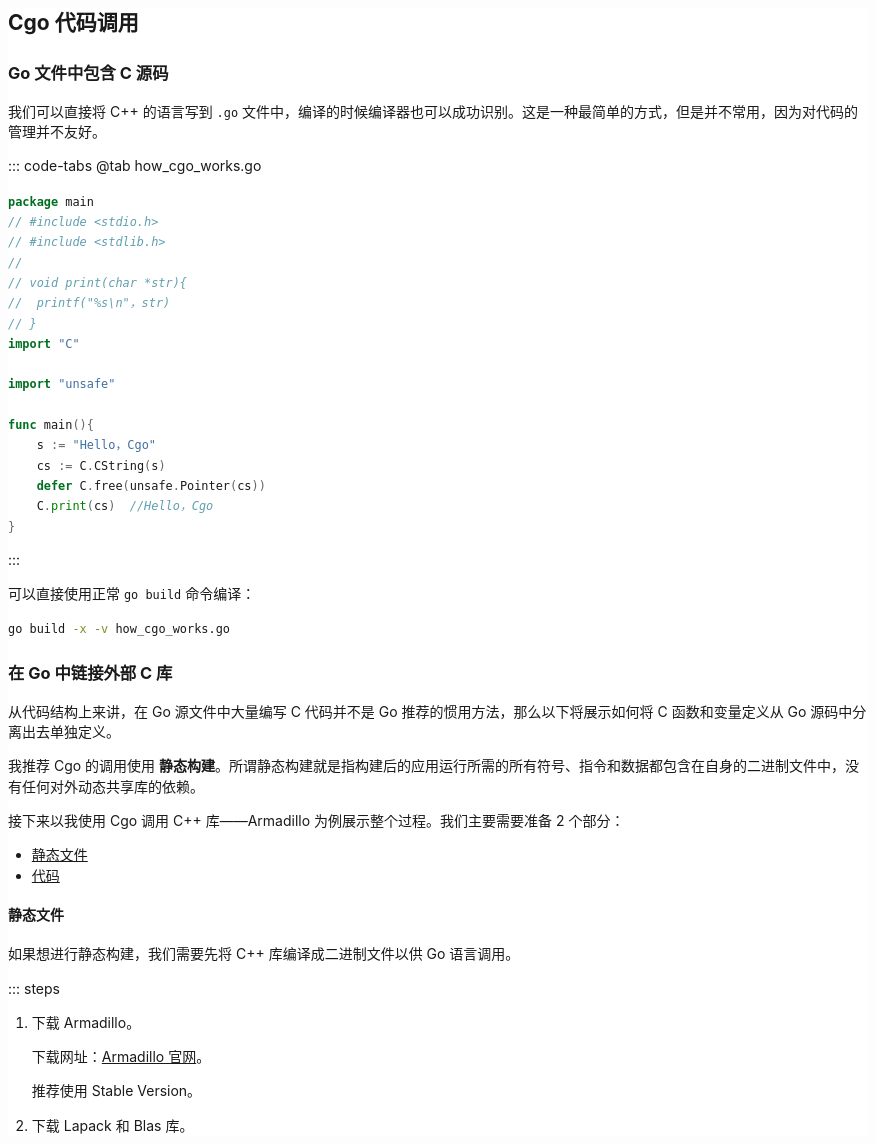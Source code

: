 ## Cgo 代码调用
### Go 文件中包含 C 源码
我们可以直接将 C++ 的语言写到 `.go` 文件中，编译的时候编译器也可以成功识别。这是一种最简单的方式，但是并不常用，因为对代码的管理并不友好。

::: code-tabs
@tab how_cgo_works.go
```go
package main
// #include <stdio.h>
// #include <stdlib.h>
//
// void print(char *str){
//	printf("%s\n"，str)
// }
import "C"

import "unsafe"

func main(){
    s := "Hello，Cgo"
    cs := C.CString(s)
    defer C.free(unsafe.Pointer(cs))
    C.print(cs)  //Hello，Cgo
}
```
:::

可以直接使用正常 `go build` 命令编译：

```bash
go build -x -v how_cgo_works.go
```

### 在 Go 中链接外部 C 库
从代码结构上来讲，在 Go 源文件中大量编写 C 代码并不是 Go 推荐的惯用方法，那么以下将展示如何将 C 函数和变量定义从 Go 源码中分离出去单独定义。

我推荐 Cgo 的调用使用 **静态构建**。所谓静态构建就是指构建后的应用运行所需的所有符号、指令和数据都包含在自身的二进制文件中，没有任何对外动态共享库的依赖。

接下来以我使用 Cgo 调用 C++ 库——Armadillo 为例展示整个过程。我们主要需要准备 2 个部分：
- [静态文件](#静态文件)
- [代码](#代码)

#### 静态文件
如果想进行静态构建，我们需要先将 C++ 库编译成二进制文件以供 Go 语言调用。

::: steps
1. 下载 Armadillo。

    下载网址：[Armadillo 官网](http://arma.sourceforge.net/)。

    推荐使用 Stable Version。

2. 下载 Lapack 和 Blas 库。
